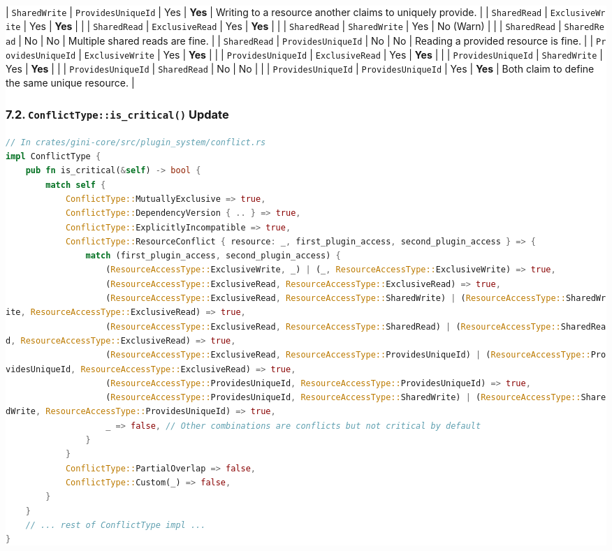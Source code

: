| `SharedWrite`         | `ProvidesUniqueId`    | Yes       | **Yes**   | Writing to a resource another claims to uniquely provide.                                      |
| `SharedRead`          | `ExclusiveWrite`      | Yes       | **Yes**   |                                                                                                |
| `SharedRead`          | `ExclusiveRead`       | Yes       | **Yes**   |                                                                                                |
| `SharedRead`          | `SharedWrite`         | Yes       | No (Warn) |                                                                                                |
| `SharedRead`          | `SharedRead`          | No        | No        | Multiple shared reads are fine.                                                                |
| `SharedRead`          | `ProvidesUniqueId`    | No        | No        | Reading a provided resource is fine.                                                           |
| `ProvidesUniqueId`    | `ExclusiveWrite`      | Yes       | **Yes**   |                                                                                                |
| `ProvidesUniqueId`    | `ExclusiveRead`       | Yes       | **Yes**   |                                                                                                |
| `ProvidesUniqueId`    | `SharedWrite`         | Yes       | **Yes**   |                                                                                                |
| `ProvidesUniqueId`    | `SharedRead`          | No        | No        |                                                                                                |
| `ProvidesUniqueId`    | `ProvidesUniqueId`    | Yes       | **Yes**   | Both claim to define the same unique resource.                                                 |

### 7.2. `ConflictType::is_critical()` Update

```rust
// In crates/gini-core/src/plugin_system/conflict.rs
impl ConflictType {
    pub fn is_critical(&self) -> bool {
        match self {
            ConflictType::MutuallyExclusive => true,
            ConflictType::DependencyVersion { .. } => true,
            ConflictType::ExplicitlyIncompatible => true,
            ConflictType::ResourceConflict { resource: _, first_plugin_access, second_plugin_access } => {
                match (first_plugin_access, second_plugin_access) {
                    (ResourceAccessType::ExclusiveWrite, _) | (_, ResourceAccessType::ExclusiveWrite) => true,
                    (ResourceAccessType::ExclusiveRead, ResourceAccessType::ExclusiveRead) => true,
                    (ResourceAccessType::ExclusiveRead, ResourceAccessType::SharedWrite) | (ResourceAccessType::SharedWrite, ResourceAccessType::ExclusiveRead) => true,
                    (ResourceAccessType::ExclusiveRead, ResourceAccessType::SharedRead) | (ResourceAccessType::SharedRead, ResourceAccessType::ExclusiveRead) => true,
                    (ResourceAccessType::ExclusiveRead, ResourceAccessType::ProvidesUniqueId) | (ResourceAccessType::ProvidesUniqueId, ResourceAccessType::ExclusiveRead) => true,
                    (ResourceAccessType::ProvidesUniqueId, ResourceAccessType::ProvidesUniqueId) => true,
                    (ResourceAccessType::ProvidesUniqueId, ResourceAccessType::SharedWrite) | (ResourceAccessType::SharedWrite, ResourceAccessType::ProvidesUniqueId) => true,
                    _ => false, // Other combinations are conflicts but not critical by default
                }
            }
            ConflictType::PartialOverlap => false,
            ConflictType::Custom(_) => false,
        }
    }
    // ... rest of ConflictType impl ...
}
```
